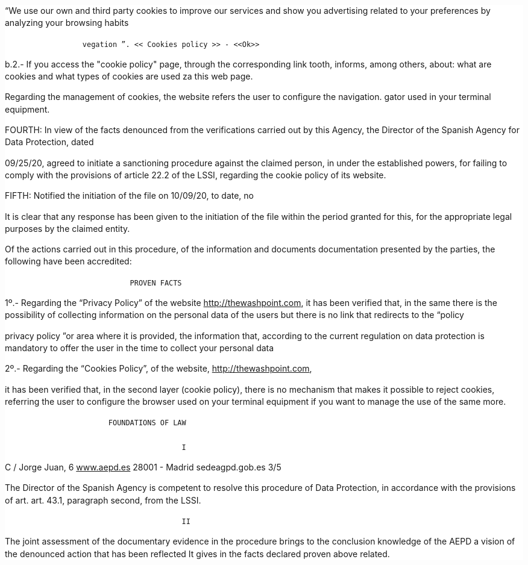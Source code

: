  “We use our own and third party cookies to improve our services and show you
 advertising related to your preferences by analyzing your browsing habits

                      vegation ”. << Cookies policy >> - <<Ok>>

b.2.- If you access the "cookie policy" page, through the corresponding link
tooth, informs, among others, about: what are cookies and what types of cookies are used
za this web page.

Regarding the management of cookies, the website refers the user to configure the navigation.
gator used in your terminal equipment.

FOURTH: In view of the facts denounced from the verifications carried out by
this Agency, the Director of the Spanish Agency for Data Protection, dated

09/25/20, agreed to initiate a sanctioning procedure against the claimed person, in
under the established powers, for failing to comply with the provisions of article 22.2 of the
LSSI, regarding the cookie policy of its website.

FIFTH: Notified the initiation of the file on 10/09/20, to date, no

It is clear that any response has been given to the initiation of the file within the
period granted for this, for the appropriate legal purposes by the claimed entity.

Of the actions carried out in this procedure, of the information and documents
documentation presented by the parties, the following have been accredited:

                                 PROVEN FACTS

1º.- Regarding the “Privacy Policy” of the website http://thewashpoint.com,
it has been verified that, in the same there is the possibility of collecting information on
the personal data of the users but there is no link that redirects to the “policy

privacy policy ”or area where it is provided, the information that, according to the
current regulation on data protection is mandatory to offer the user in the
time to collect your personal data

2º.- Regarding the “Cookies Policy”, of the website, http://thewashpoint.com,

it has been verified that, in the second layer (cookie policy), there is no
mechanism that makes it possible to reject cookies, referring the user to configure the
browser used on your terminal equipment if you want to manage the use of the same
more.

                            FOUNDATIONS OF LAW

                                             I

C / Jorge Juan, 6 www.aepd.es
28001 - Madrid sedeagpd.gob.es 3/5

The Director of the Spanish Agency is competent to resolve this procedure
of Data Protection, in accordance with the provisions of art. art. 43.1, paragraph
second, from the LSSI.

                                             II
The joint assessment of the documentary evidence in the procedure brings to the conclusion
knowledge of the AEPD a vision of the denounced action that has been reflected
It gives in the facts declared proven above related.
